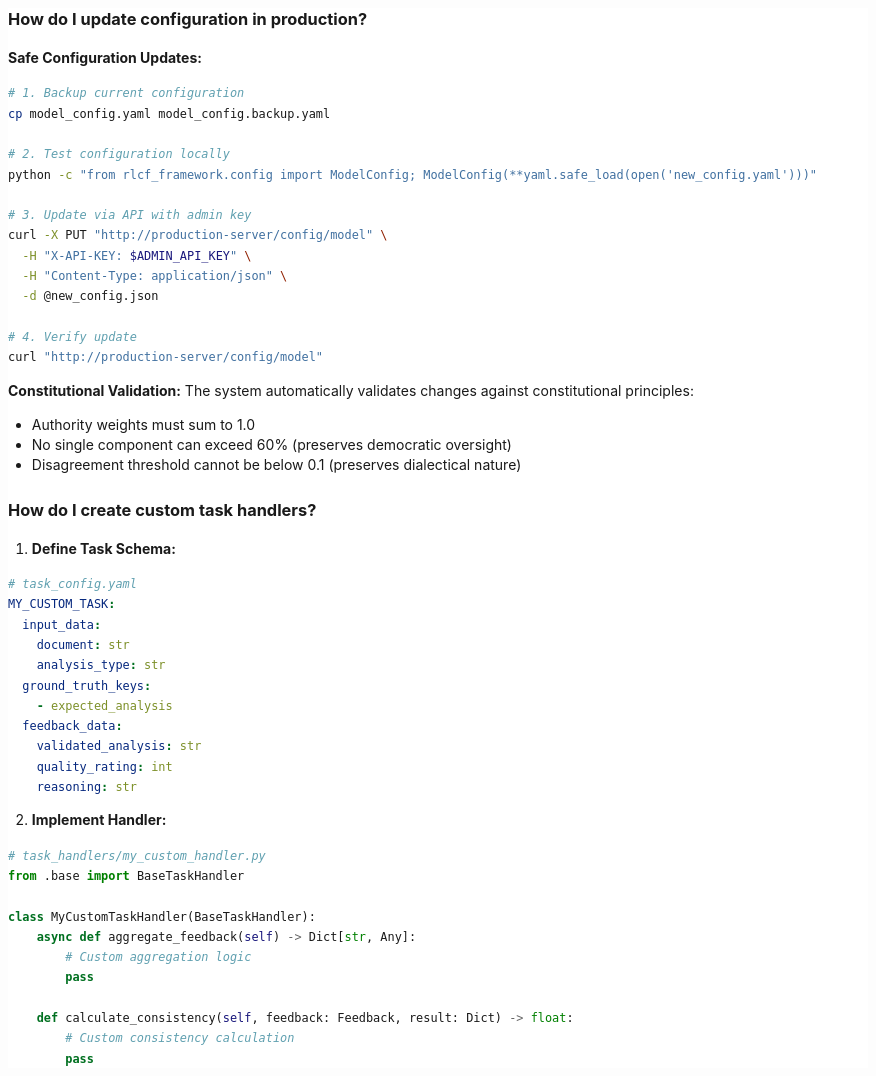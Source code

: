 ### How do I update configuration in production?

**Safe Configuration Updates:**
```bash
# 1. Backup current configuration
cp model_config.yaml model_config.backup.yaml

# 2. Test configuration locally
python -c "from rlcf_framework.config import ModelConfig; ModelConfig(**yaml.safe_load(open('new_config.yaml')))"

# 3. Update via API with admin key
curl -X PUT "http://production-server/config/model" \
  -H "X-API-KEY: $ADMIN_API_KEY" \
  -H "Content-Type: application/json" \
  -d @new_config.json

# 4. Verify update
curl "http://production-server/config/model"
```

**Constitutional Validation:**
The system automatically validates changes against constitutional principles:
- Authority weights must sum to 1.0
- No single component can exceed 60% (preserves democratic oversight)
- Disagreement threshold cannot be below 0.1 (preserves dialectical nature)

### How do I create custom task handlers?

1. **Define Task Schema:**
```yaml
# task_config.yaml
MY_CUSTOM_TASK:
  input_data:
    document: str
    analysis_type: str
  ground_truth_keys:
    - expected_analysis
  feedback_data:
    validated_analysis: str
    quality_rating: int
    reasoning: str
```

2. **Implement Handler:**
```python
# task_handlers/my_custom_handler.py
from .base import BaseTaskHandler

class MyCustomTaskHandler(BaseTaskHandler):
    async def aggregate_feedback(self) -> Dict[str, Any]:
        # Custom aggregation logic
        pass
    
    def calculate_consistency(self, feedback: Feedback, result: Dict) -> float:
        # Custom consistency calculation
        pass
```
